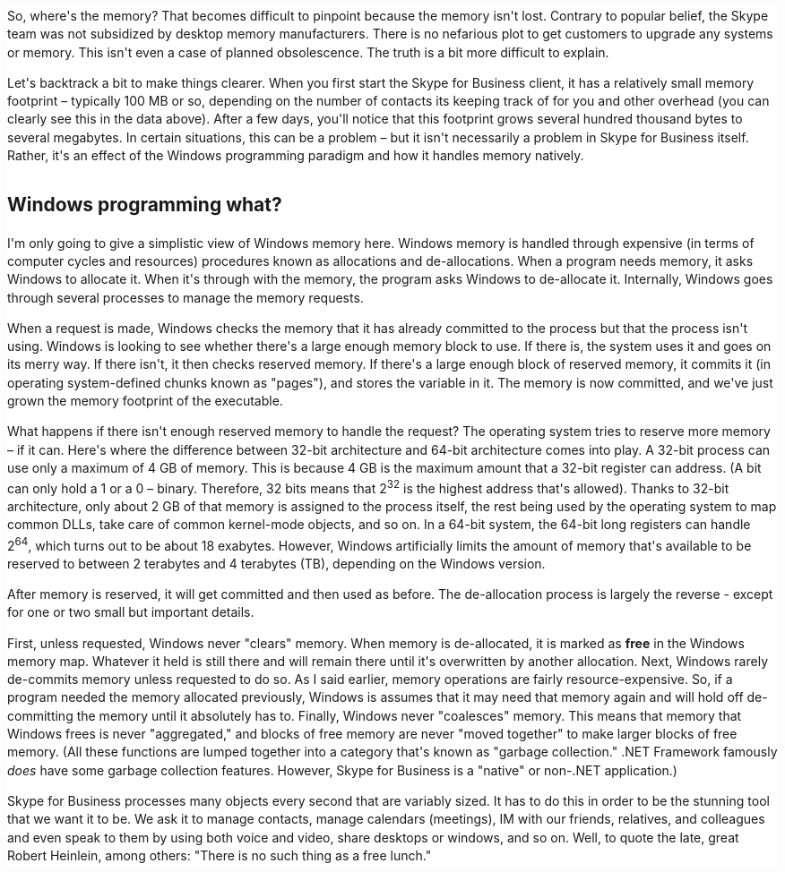 So, where's the memory? That becomes difficult to pinpoint because the memory isn't lost. Contrary to popular belief, the Skype team was not subsidized by desktop memory manufacturers. There is no nefarious plot to get customers to upgrade any systems or memory. This isn't even a case of planned obsolescence. The truth is a bit more difficult to explain.

Let's backtrack a bit to make things clearer. When you first start the Skype for Business client, it has a relatively small memory footprint – typically 100 MB or so, depending on the number of contacts its keeping track of for you and other overhead (you can clearly see this in the data above). After a few days, you'll notice that this footprint grows several hundred thousand bytes to several megabytes. In certain situations, this can be a problem – but it isn't necessarily a problem in Skype for Business itself. Rather, it's an effect of the Windows programming paradigm and how it handles memory natively.

## Windows programming what?

I'm only going to give a simplistic view of Windows memory here. Windows memory is handled through expensive (in terms of computer cycles and resources) procedures known as allocations and de-allocations. When a program needs memory, it asks Windows to allocate it. When it's through with the memory, the program asks Windows to de-allocate it. Internally, Windows goes through several processes to manage the memory requests.

When a request is made, Windows checks the memory that it has already committed to the process but that the process isn't using. Windows is looking to see whether there's a large enough memory block to use. If there is, the system uses it and goes on its merry way. If there isn't, it then checks reserved memory. If there's a large enough block of reserved memory, it commits it (in operating system-defined chunks known as "pages"), and stores the variable in it. The memory is now committed, and we've just grown the memory footprint of the executable.

What happens if there isn't enough reserved memory to handle the request? The operating system tries to reserve more memory – if it can. Here's where the difference between 32-bit architecture and 64-bit architecture comes into play. A 32-bit process can use only a maximum of 4 GB of memory. This is because 4 GB is the maximum amount that a 32-bit register can address. (A bit can only hold a 1 or a 0 – binary. Therefore, 32 bits means that 2<sup>32</sup> is the highest address that's allowed). Thanks to 32-bit architecture, only about 2 GB of that memory is assigned to the process itself, the rest being used by the operating system to map common DLLs, take care of common kernel-mode objects, and so on. In a 64-bit system, the 64-bit long registers can handle 2<sup>64</sup>, which turns out to be about 18 exabytes. However, Windows artificially limits the amount of memory that's available to be reserved to between 2 terabytes and 4 terabytes (TB), depending on the Windows version.

After memory is reserved, it will get committed and then used as before. The de-allocation process is largely the reverse - except for one or two small but important details.

First, unless requested, Windows never "clears" memory. When memory is de-allocated, it is marked as **free** in the Windows memory map. Whatever it held is still there and will remain there until it's overwritten by another allocation. Next, Windows rarely de-commits memory unless requested to do so. As I said earlier, memory operations are fairly resource-expensive. So, if a program needed the memory allocated previously, Windows is assumes that it may need that memory again and will hold off de-committing the memory until it absolutely has to. Finally, Windows never "coalesces" memory. This means that memory that Windows frees is never "aggregated," and blocks of free memory are never "moved together" to make larger blocks of free memory. (All these functions are lumped together into a category that's known as "garbage collection." .NET Framework famously *does* have some garbage collection features. However, Skype for Business is a "native" or non-.NET application.)

Skype for Business processes many objects every second that are variably sized. It has to do this in order to be the stunning tool that we want it to be. We ask it to manage contacts, manage calendars (meetings), IM with our friends, relatives, and colleagues and even speak to them by using both voice and video, share desktops or windows, and so on. Well, to quote the late, great Robert Heinlein, among others: "There is no such thing as a free lunch."
